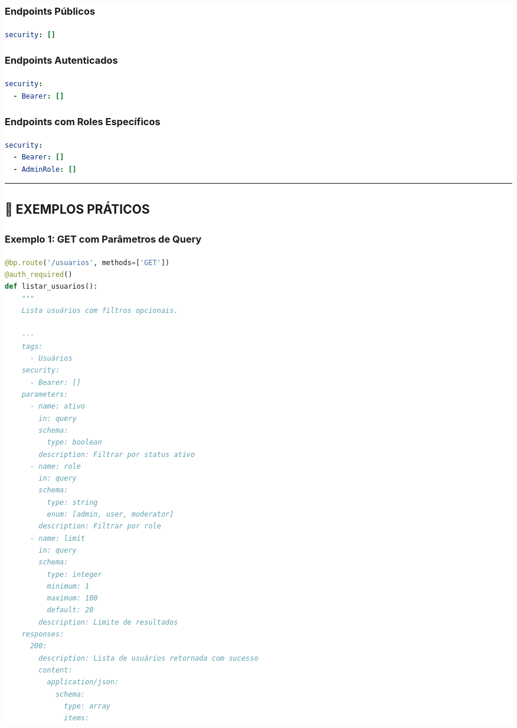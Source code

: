 ### **Endpoints Públicos**
```yaml
security: []
```

### **Endpoints Autenticados**
```yaml
security:
  - Bearer: []
```

### **Endpoints com Roles Específicos**
```yaml
security:
  - Bearer: []
  - AdminRole: []
```

---

## 📝 **EXEMPLOS PRÁTICOS**

### **Exemplo 1: GET com Parâmetros de Query**

```python
@bp.route('/usuarios', methods=['GET'])
@auth_required()
def listar_usuarios():
    """
    Lista usuários com filtros opcionais.
    
    ---
    tags:
      - Usuários
    security:
      - Bearer: []
    parameters:
      - name: ativo
        in: query
        schema:
          type: boolean
        description: Filtrar por status ativo
      - name: role
        in: query
        schema:
          type: string
          enum: [admin, user, moderator]
        description: Filtrar por role
      - name: limit
        in: query
        schema:
          type: integer
          minimum: 1
          maximum: 100
          default: 20
        description: Limite de resultados
    responses:
      200:
        description: Lista de usuários retornada com sucesso
        content:
          application/json:
            schema:
              type: array
              items:
```